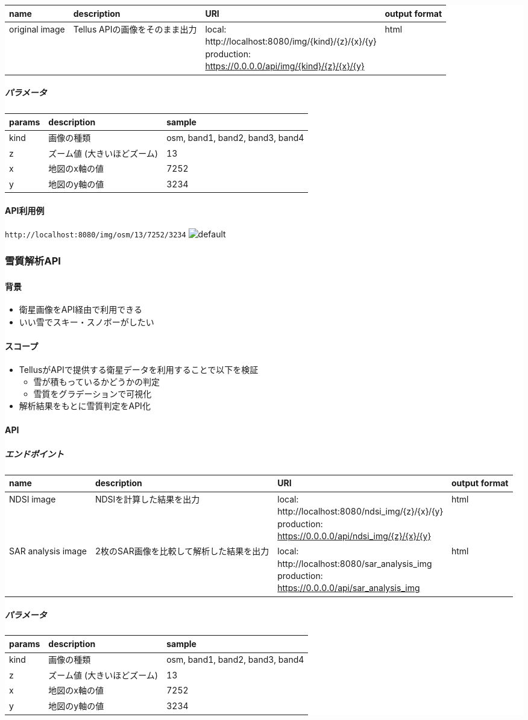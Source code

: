 | name | description | URI |output format|
|:--|:--|:--|:--|
| original image| Tellus APIの画像をそのまま出力 | local:<br> http://localhost:8080/img/{kind}/{z}/{x}/{y} <br>production:<br> https://0.0.0.0/api/img/{kind}/{z}/{x}/{y} | html |

##### パラメータ

|params|description|sample|
|:--|:--|:--|
|kind|画像の種類|osm, band1, band2, band3, band4|
|z|ズーム値 (大きいほどズーム)|13|
|x|地図のx軸の値|7252|
|y|地図のy軸の値|3234|

#### API利用例
`http://localhost:8080/img/osm/13/7252/3234`
![default](https://user-images.githubusercontent.com/8220075/52954330-3ca0e380-33cd-11e9-955b-b5ac4ab25f85.png)


### 雪質解析API
#### 背景
* 衛星画像をAPI経由で利用できる
* いい雪でスキー・スノボーがしたい

#### スコープ
* TellusがAPIで提供する衛星データを利用することで以下を検証
    * 雪が積もっているかどうかの判定
    * 雪質をグラデーションで可視化
* 解析結果をもとに雪質判定をAPI化

#### API
##### エンドポイント

| name | description | URI |output format|
|:--|:--|:--|:--|
| NDSI image| NDSIを計算した結果を出力 | local: <br> http://localhost:8080/ndsi_img/{z}/{x}/{y} <br>production:<br> https://0.0.0.0/api/ndsi_img/{z}/{x}/{y} | html |
| SAR analysis image| 2枚のSAR画像を比較して解析した結果を出力 | local:<br> http://localhost:8080/sar_analysis_img <br>production:<br> https://0.0.0.0/api/sar_analysis_img | html |

##### パラメータ

|params|description|sample|
|:--|:--|:--|
|kind|画像の種類|osm, band1, band2, band3, band4|
|z|ズーム値 (大きいほどズーム)|13|
|x|地図のx軸の値|7252|
|y|地図のy軸の値|3234|
